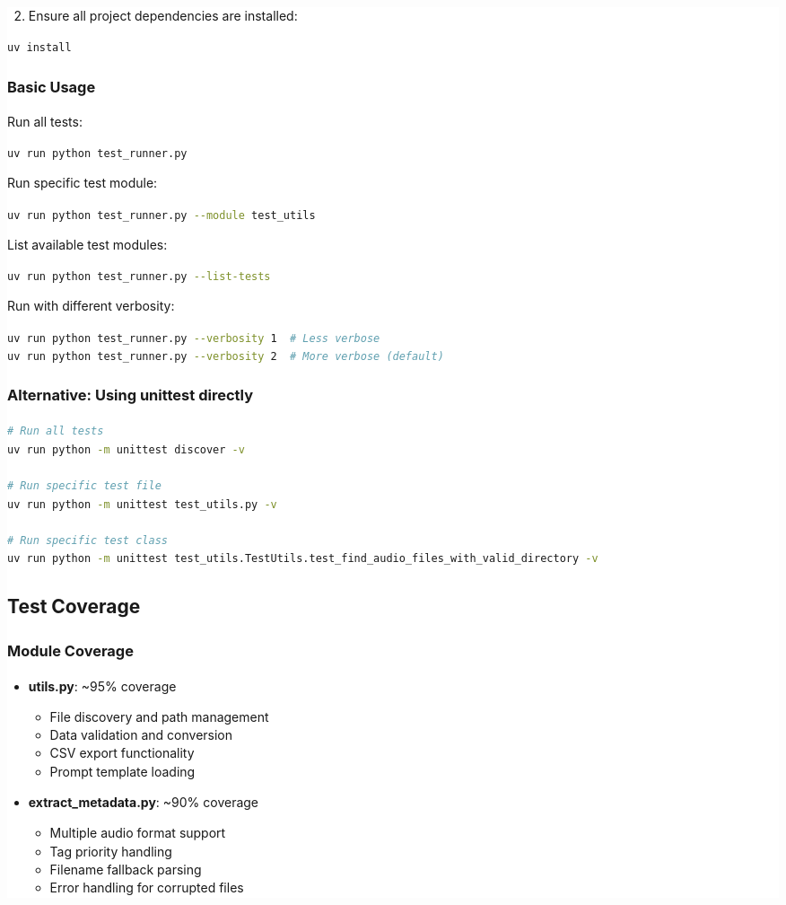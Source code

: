 2. Ensure all project dependencies are installed:
```bash
uv install
```

### Basic Usage

Run all tests:
```bash
uv run python test_runner.py
```

Run specific test module:
```bash
uv run python test_runner.py --module test_utils
```

List available test modules:
```bash
uv run python test_runner.py --list-tests
```

Run with different verbosity:
```bash
uv run python test_runner.py --verbosity 1  # Less verbose
uv run python test_runner.py --verbosity 2  # More verbose (default)
```

### Alternative: Using unittest directly

```bash
# Run all tests
uv run python -m unittest discover -v

# Run specific test file
uv run python -m unittest test_utils.py -v

# Run specific test class
uv run python -m unittest test_utils.TestUtils.test_find_audio_files_with_valid_directory -v
```

## Test Coverage

### Module Coverage

- **utils.py**: ~95% coverage
  - File discovery and path management
  - Data validation and conversion
  - CSV export functionality
  - Prompt template loading

- **extract_metadata.py**: ~90% coverage
  - Multiple audio format support
  - Tag priority handling
  - Filename fallback parsing
  - Error handling for corrupted files
